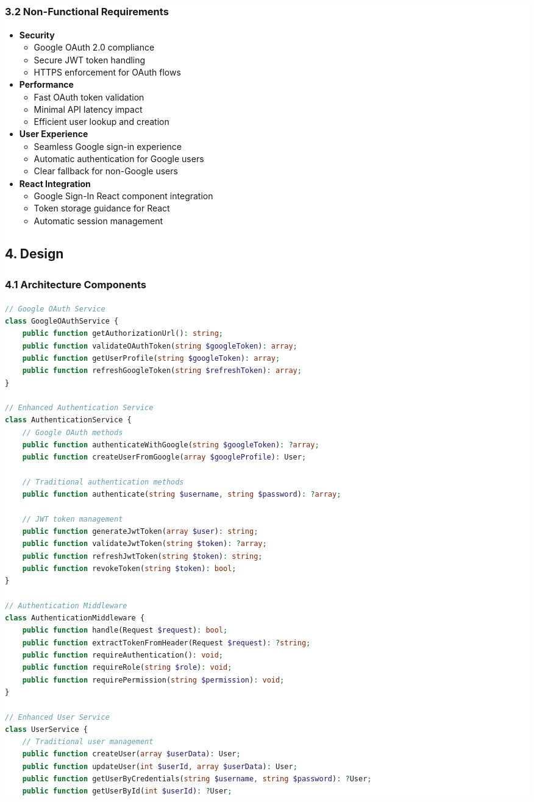 ### 3.2 Non-Functional Requirements
- **Security**
  - Google OAuth 2.0 compliance
  - Secure JWT token handling
  - HTTPS enforcement for OAuth flows
- **Performance**
  - Fast OAuth token validation
  - Minimal API latency impact
  - Efficient user lookup and creation
- **User Experience**
  - Seamless Google sign-in experience
  - Automatic authentication for Google users
  - Clear fallback for non-Google users
- **React Integration**
  - Google Sign-In React component integration
  - Token storage guidance for React
  - Automatic session management

## 4. Design

### 4.1 Architecture Components

```php
// Google OAuth Service
class GoogleOAuthService {
    public function getAuthorizationUrl(): string;
    public function validateOAuthToken(string $googleToken): array;
    public function getUserProfile(string $googleToken): array;
    public function refreshGoogleToken(string $refreshToken): array;
}

// Enhanced Authentication Service
class AuthenticationService {
    // Google OAuth methods
    public function authenticateWithGoogle(string $googleToken): ?array;
    public function createUserFromGoogle(array $googleProfile): User;
    
    // Traditional authentication methods
    public function authenticate(string $username, string $password): ?array;
    
    // JWT token management
    public function generateJwtToken(array $user): string;
    public function validateJwtToken(string $token): ?array;
    public function refreshJwtToken(string $token): string;
    public function revokeToken(string $token): bool;
}

// Authentication Middleware
class AuthenticationMiddleware {
    public function handle(Request $request): bool;
    public function extractTokenFromHeader(Request $request): ?string;
    public function requireAuthentication(): void;
    public function requireRole(string $role): void;
    public function requirePermission(string $permission): void;
}

// Enhanced User Service
class UserService {
    // Traditional user management
    public function createUser(array $userData): User;
    public function updateUser(int $userId, array $userData): User;
    public function getUserByCredentials(string $username, string $password): ?User;
    public function getUserById(int $userId): ?User;
```